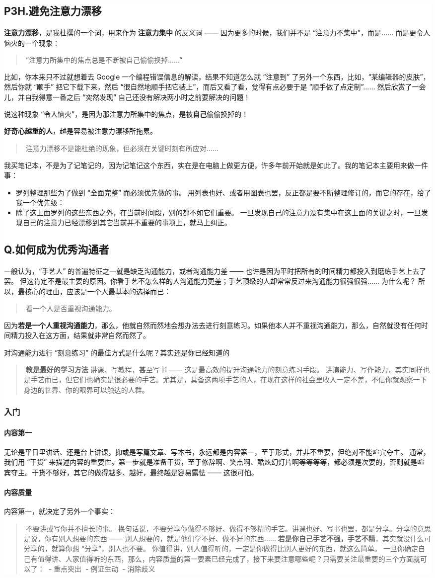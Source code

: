 
## P3H.避免注意力漂移
**注意力漂移**，是我杜撰的一个词，用来作为 **注意力集中** 的反义词 —— 因为更多的时候，我们并不是 “注意力不集中”，而是…… 而是更令人恼火的一个现象：
> “注意力所集中的焦点总是不断被自己偷偷换掉……”


比如，你本来只不过就想着去 Google 一个编程错误信息的解读，结果不知道怎么就 “注意到” 了另外一个东西，比如，“某编辑器的皮肤”，然后你就 “顺手” 把它下载下来，然后 “很自然地顺手把它装上”，而后又看了看，觉得有点必要于是 “顺手做了点定制”…… 然后欣赏了一会儿，并自我得意一番之后 “突然发现” 自己还没有解决两小时之前要解决的问题！


说这种现象 “令人恼火”，是因为那注意力所集中的焦点，是被**自己**偷偷换掉的！


**好奇心越重的人**，越是容易被注意力漂移所拖累。
> 注意力漂移不是能杜绝的现象，但必须在关键时刻有所应对……


我买笔记本，不是为了记笔记的，因为记笔记这个东西，实在是在电脑上做更方便，许多年前开始就是如此了。我的笔记本主要用来做一件事：
* 罗列整理那些为了做到 “全面完整” 而必须优先做的事。
用列表也好、或者用图表也罢，反正都是要不断整理修订的，而它的存在，给了我一个优先级：
* 除了这上面罗列的这些东西之外，在当前时间段，别的都不如它们重要。
一旦发现自己的注意力没有集中在这上面的关键之时，一旦发现自己的注意力已经漂移到其它当前并不重要的事项上，就马上纠正。


## Q.如何成为优秀沟通者
一般认为，“手艺人” 的普遍特征之一就是缺乏沟通能力，或者沟通能力差 —— 也许是因为平时把所有的时间精力都投入到磨练手艺上去了罢。
但这肯定不是最主要的原因。你看手艺不怎么样的人沟通能力更差；手艺顶级的人却常常反过来沟通能力很强很强…… 为什么呢？
所以，最核心的理由，应该是一个人最基本的选择而已：
> 看一个人是否重视沟通能力。


因为**若是一个人重视沟通能力**，那么，他就自然而然地会想办法去进行刻意练习。如果他本人并不重视沟通能力，那么，自然就没有任何时间精力投入在这方面，结果就非常自然而然了。


对沟通能力进行 “刻意练习” 的最佳方式是什么呢？其实还是你已经知道的
> **教是最好的学习方法**
讲课、写教程，甚至写书 —— 这是最高效的提升沟通能力的刻意练习手段。
讲演能力、写作能力，其实同样也是手艺而已，但它们也确实是很必要的手艺。尤其是，具备这两项手艺的人，在现在这样的社会里收入一定不差，不信你就观察一下身边的世界、你的眼界可以触达的人群。


### 入门
#### 内容第一
无论是平日里讲话、还是台上讲课，抑或是写篇文章、写本书，永远都是内容第一，至于形式，并非不重要，但绝对不能喧宾夺主。
通常，我们用 “干货” 来描述内容的重要性。第一步就是准备干货，至于修辞啊、笑点啊、酷炫幻灯片啊等等等等，都必须是次要的，否则就是喧宾夺主。干货不够好，其它的做得越多、越好，最终越是容易露怯 —— 这很可怕。

#### 内容质量
内容第一，就决定了另外一个事实：
> 不要讲或写你并不擅长的事。
换句话说，不要分享你做得不够好、做得不够精的手艺。讲课也好、写书也罢，都是分享。分享的意思是说，你有别人想要的东西 —— 别人想要的，就是他们学不好、做不好的东西…… **若是你自己手艺不强，手艺不精**，其实就没什么可分享的，就算你想 “分享”，别人也不要。
你值得讲，别人值得听的，一定是你做得比别人更好的东西，就这么简单。
一旦你确定自己有值得讲、人家值得听的东西，那么，内容质量的第一要素已经完成了，接下来要注意哪些呢？只需要关注最重要的三个方面就可以了：
> - 重点突出
> - 例证生动
> - 消除歧义
